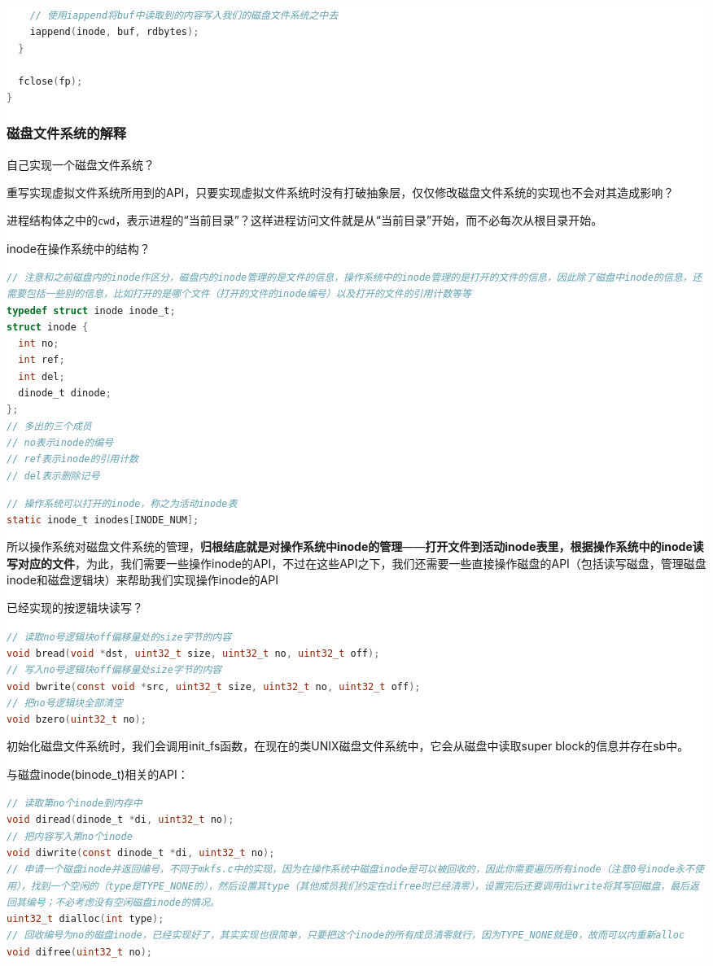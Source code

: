```c
    // 使用iappend将buf中读取到的内容写入我们的磁盘文件系统之中去
    iappend(inode, buf, rdbytes);
  }
  
  fclose(fp);
}
```

### 磁盘文件系统的解释

自己实现一个磁盘文件系统？

重写实现虚拟文件系统所用到的API，只要实现虚拟文件系统时没有打破抽象层，仅仅修改磁盘文件系统的实现也不会对其造成影响？

进程结构体之中的`cwd`，表示进程的“当前目录”？这样进程访问文件就是从“当前目录”开始，而不必每次从根目录开始。

inode在操作系统中的结构？
```c
// 注意和之前磁盘内的inode作区分，磁盘内的inode管理的是文件的信息，操作系统中的inode管理的是打开的文件的信息，因此除了磁盘中inode的信息，还需要包括一些别的信息，比如打开的是哪个文件（打开的文件的inode编号）以及打开的文件的引用计数等等
typedef struct inode inode_t;
struct inode {
  int no;
  int ref;
  int del;
  dinode_t dinode;
};
// 多出的三个成员
// no表示inode的编号
// ref表示inode的引用计数
// del表示删除记号
```

```c
// 操作系统可以打开的inode，称之为活动inode表
static inode_t inodes[INODE_NUM];
```

所以操作系统对磁盘文件系统的管理，**归根结底就是对操作系统中inode的管理**——**打开文件到活动inode表里，根据操作系统中的inode读写对应的文件**，为此，我们需要一些操作inode的API，不过在这些API之下，我们还需要一些直接操作磁盘的API（包括读写磁盘，管理磁盘inode和磁盘逻辑块）来帮助我们实现操作inode的API

已经实现的按逻辑块读写？
```c
// 读取no号逻辑块off偏移量处的size字节的内容
void bread(void *dst, uint32_t size, uint32_t no, uint32_t off);
// 写入no号逻辑块off偏移量处size字节的内容
void bwrite(const void *src, uint32_t size, uint32_t no, uint32_t off);
// 把no号逻辑块全部清空
void bzero(uint32_t no);
```

初始化磁盘文件系统时，我们会调用init_fs函数，在现在的类UNIX磁盘文件系统中，它会从磁盘中读取super block的信息并存在sb中。

与磁盘inode(binode_t)相关的API：
```c
// 读取第no个inode到内存中
void diread(dinode_t *di, uint32_t no);
// 把内容写入第no个inode
void diwrite(const dinode_t *di, uint32_t no);
// 申请一个磁盘inode并返回编号，不同于mkfs.c中的实现，因为在操作系统中磁盘inode是可以被回收的，因此你需要遍历所有inode（注意0号inode永不使用），找到一个空闲的（type是TYPE_NONE的），然后设置其type（其他成员我们约定在difree时已经清零），设置完后还要调用diwrite将其写回磁盘，最后返回其编号；不必考虑没有空闲磁盘inode的情况。
uint32_t dialloc(int type);
// 回收编号为no的磁盘inode，已经实现好了，其实实现也很简单，只要把这个inode的所有成员清零就行，因为TYPE_NONE就是0，故而可以内重新alloc
void difree(uint32_t no);
```
